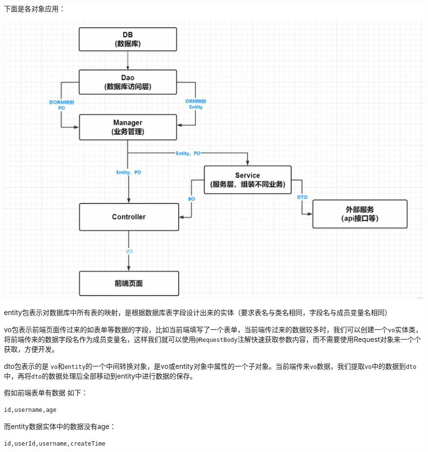 下面是各对象应用：

![image-20240119130343054](Entity%E3%80%81PO%E3%80%81VO%E3%80%81BO%E3%80%81DTO%E7%94%A8%E6%B3%95.assets/image-20240119130343054.png)





entity包表示对数据库中所有表的映射，是根据数据库表字段设计出来的实体（要求表名与类名相同，字段名与成员变量名相同）

vo包表示前端页面传过来的如表单等数据的字段，比如当前端填写了一个表单，当前端传过来的数据较多时，我们可以创建一个`vo`实体类，将前端传来的数据字段名作为成员变量名，这样我们就可以使用`@RequestBody`注解快速获取参数内容，而不需要使用Request对象来一个个获取，方便开发。

dto包表示的是 `vo`和`entity`的一个中间转换对象，是vo或entity对象中属性的一个子对象。当前端传来`vo`数据，我们提取`vo`中的数据到`dto`中，再将`dto`的数据处理后全部移动到entity中进行数据的保存。




假如前端表单有数据 如下：

```applescript
id,username,age
```

而entity数据实体中的数据没有age：

```applescript
id,userId,username,createTime
```
